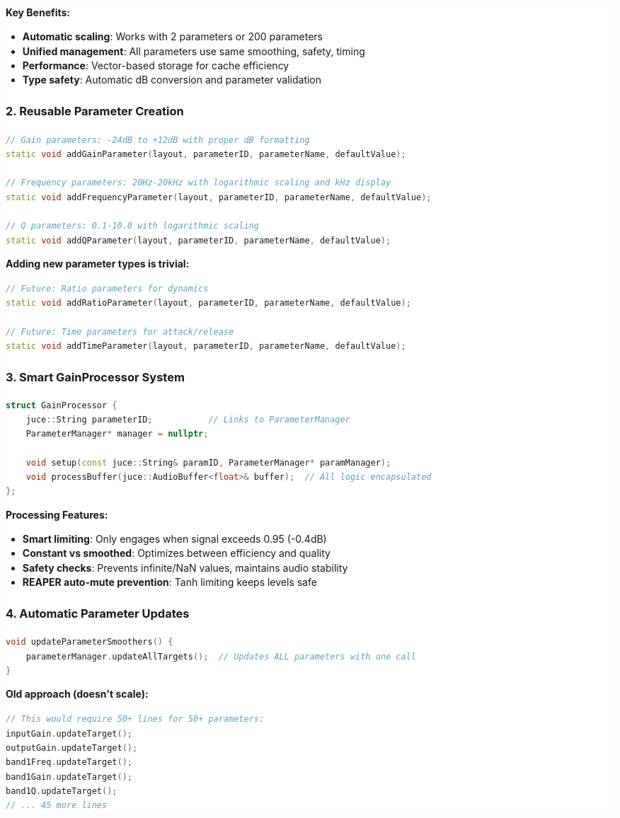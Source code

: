 **Key Benefits:**
- **Automatic scaling**: Works with 2 parameters or 200 parameters
- **Unified management**: All parameters use same smoothing, safety, timing
- **Performance**: Vector-based storage for cache efficiency
- **Type safety**: Automatic dB conversion and parameter validation

### 2. Reusable Parameter Creation
```cpp
// Gain parameters: -24dB to +12dB with proper dB formatting
static void addGainParameter(layout, parameterID, parameterName, defaultValue);

// Frequency parameters: 20Hz-20kHz with logarithmic scaling and kHz display
static void addFrequencyParameter(layout, parameterID, parameterName, defaultValue);

// Q parameters: 0.1-10.0 with logarithmic scaling
static void addQParameter(layout, parameterID, parameterName, defaultValue);
```

**Adding new parameter types is trivial:**
```cpp
// Future: Ratio parameters for dynamics
static void addRatioParameter(layout, parameterID, parameterName, defaultValue);

// Future: Time parameters for attack/release
static void addTimeParameter(layout, parameterID, parameterName, defaultValue);
```

### 3. Smart GainProcessor System
```cpp
struct GainProcessor {
    juce::String parameterID;           // Links to ParameterManager
    ParameterManager* manager = nullptr;
    
    void setup(const juce::String& paramID, ParameterManager* paramManager);
    void processBuffer(juce::AudioBuffer<float>& buffer);  // All logic encapsulated
};
```

**Processing Features:**
- **Smart limiting**: Only engages when signal exceeds 0.95 (-0.4dB)
- **Constant vs smoothed**: Optimizes between efficiency and quality
- **Safety checks**: Prevents infinite/NaN values, maintains audio stability
- **REAPER auto-mute prevention**: Tanh limiting keeps levels safe

### 4. Automatic Parameter Updates
```cpp
void updateParameterSmoothers() {
    parameterManager.updateAllTargets();  // Updates ALL parameters with one call
}
```

**Old approach (doesn't scale):**
```cpp
// This would require 50+ lines for 50+ parameters:
inputGain.updateTarget();
outputGain.updateTarget();
band1Freq.updateTarget();
band1Gain.updateTarget();
band1Q.updateTarget();
// ... 45 more lines
```
